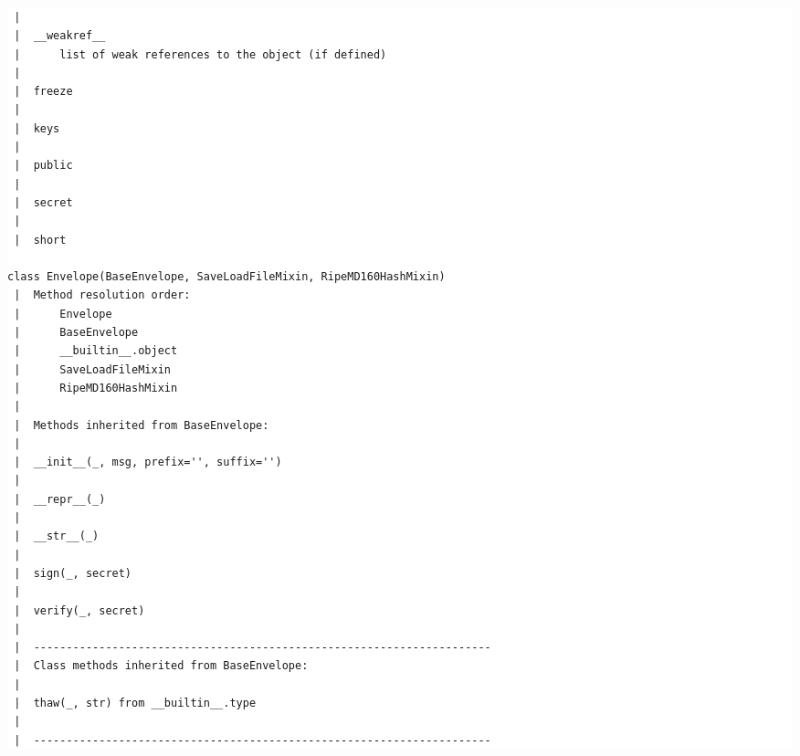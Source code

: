      |  
     |  __weakref__
     |      list of weak references to the object (if defined)
     |  
     |  freeze
     |  
     |  keys
     |  
     |  public
     |  
     |  secret
     |  
     |  short
    
    class Envelope(BaseEnvelope, SaveLoadFileMixin, RipeMD160HashMixin)
     |  Method resolution order:
     |      Envelope
     |      BaseEnvelope
     |      __builtin__.object
     |      SaveLoadFileMixin
     |      RipeMD160HashMixin
     |  
     |  Methods inherited from BaseEnvelope:
     |  
     |  __init__(_, msg, prefix='', suffix='')
     |  
     |  __repr__(_)
     |  
     |  __str__(_)
     |  
     |  sign(_, secret)
     |  
     |  verify(_, secret)
     |  
     |  ----------------------------------------------------------------------
     |  Class methods inherited from BaseEnvelope:
     |  
     |  thaw(_, str) from __builtin__.type
     |  
     |  ----------------------------------------------------------------------